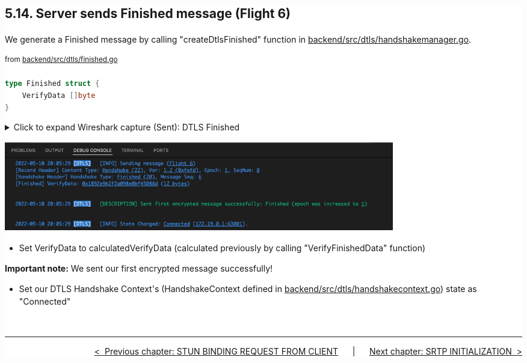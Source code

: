## **5.14. Server sends Finished message (Flight 6)**

We generate a Finished message by calling "createDtlsFinished" function in [backend/src/dtls/handshakemanager.go](../backend/src/dtls/handshakemanager.go).

<sup>from [backend/src/dtls/finished.go](../backend/src/dtls/finished.go)</sup>

```go
type Finished struct {
    VerifyData []byte
}
```

<details markdown><summary>Click to expand Wireshark capture (Sent): DTLS Finished</summary></details>

<img alt="Sent Finished" src="images/05-18-sent-finished.png" style="max-width:75%;"></img>

* Set VerifyData to calculatedVerifyData (calculated previously by calling "VerifyFinishedData" function)

**Important note:** We sent our first encrypted message successfully!

* Set our DTLS Handshake Context's (HandshakeContext defined in [backend/src/dtls/handshakecontext.go](../backend/src/dtls/handshakecontext.go)) state as "Connected"

<br>

---

<div align="right">

[&lt;&nbsp;&nbsp;Previous chapter: STUN BINDING REQUEST FROM CLIENT](./04-STUN-BINDING-REQUEST-FROM-CLIENT.md)&nbsp;&nbsp;&nbsp;&nbsp;&nbsp;&nbsp;|&nbsp;&nbsp;&nbsp;&nbsp;&nbsp;&nbsp;[Next chapter: SRTP INITIALIZATION&nbsp;&nbsp;&gt;](./06-SRTP-INITIALIZATION.md)

</div>
